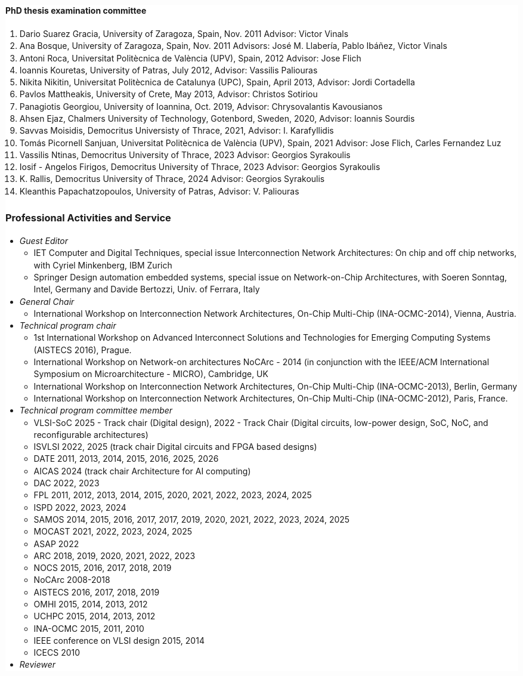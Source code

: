#### PhD thesis examination committee 

1. Dario Suarez Gracia, University of Zaragoza, Spain, Nov. 2011 Advisor: Victor Vinals
2. Αna Βosque, University of Zaragoza, Spain, Nov. 2011 Advisors: José M. Llabería, Pablo Ibáñez, Victor Vinals
3. Antoni Roca, Universitat Politècnica de València (UPV), Spain, 2012 Advisor: Jose Flich
4. Ioannis Kouretas, University of Patras, July 2012, Advisor: Vassilis Paliouras
5. Nikita Nikitin, Universitat Politècnica de Catalunya (UPC), Spain, April 2013, Advisor: Jordi Cortadella
6. Pavlos Mattheakis, University of Crete, May 2013, Advisor: Christos Sotiriou
7. Panagiotis Georgiou, University of Ioannina, Oct. 2019, Advisor: Chrysovalantis Kavousianos 
8. Ahsen Ejaz, Chalmers University of Technology, Gotenbord, Sweden, 2020, Advisor: Ioannis Sourdis
9. Savvas Moisidis, Democritus Universisty of Thrace, 2021, Advisor: I. Karafyllidis
10. Tomás Picornell Sanjuan, Universitat Politècnica de València (UPV), Spain, 2021 Advisor: Jose Flich, Carles Fernandez Luz
11. Vassilis Ntinas, Democritus University of Thrace, 2023 Advisor: Georgios Syrakoulis
12. Iosif - Angelos Firigos, Democritus University of Thrace, 2023 Advisor: Georgios Syrakoulis
13. K. Rallis, Democritus University of Thrace, 2024 Advisor: Georgios Syrakoulis
14. Kleanthis Papachatzopoulos, University of Patras, Advisor: V. Paliouras

### Professional Activities and Service

* *Guest Editor*
  - IET Computer and Digital Techniques, special issue Interconnection Network Architectures: On chip and off chip networks, with Cyriel Minkenberg, IBM Zurich 
  - Springer Design automation embedded systems, special issue on Network-on-Chip Architectures, with Soeren Sonntag, Intel, Germany and Davide Bertozzi, Univ. of Ferrara, Italy
* *General Chair*
  - International Workshop on Interconnection Network Architectures, On-Chip Multi-Chip (INA-OCMC-2014), Vienna, Austria.
* *Technical program chair*
  - 1st International Workshop on Advanced Interconnect Solutions and Technologies for Emerging Computing Systems (AISTECS 2016), Prague.
  - International Workshop on Network-on architectures NoCArc - 2014 (in conjunction with the IEEE/ACM International Symposium on Microarchitecture - MICRO), Cambridge, UK
  - International Workshop on Interconnection Network Architectures, On-Chip Multi-Chip (INA-OCMC-2013), Berlin, Germany
  - International Workshop on Interconnection Network Architectures, On-Chip Multi-Chip (INA-OCMC-2012), Paris, France.
* *Technical program committee member*
  - VLSI-SoC 2025 - Track chair (Digital design), 2022 - Track Chair (Digital circuits, low-power design, SoC, NoC, and reconfigurable architectures)
  - ISVLSI 2022, 2025 (track chair Digital circuits and FPGA based designs)
  - DATE 2011, 2013, 2014, 2015, 2016, 2025, 2026
  - AICAS 2024 (track chair Architecture for AI computing)
  - DAC 2022, 2023
  - FPL 2011, 2012, 2013, 2014, 2015, 2020, 2021, 2022, 2023, 2024, 2025
  - ISPD 2022, 2023, 2024
  - SAMOS 2014, 2015, 2016, 2017, 2017, 2019, 2020, 2021, 2022, 2023, 2024, 2025
  - MOCAST 2021, 2022, 2023, 2024, 2025
  - ASAP 2022
  - ARC 2018, 2019, 2020, 2021, 2022, 2023
  - NOCS 2015, 2016, 2017, 2018, 2019
  - NoCArc 2008-2018
  - AISTECS 2016, 2017, 2018, 2019
  - OMHI 2015, 2014, 2013, 2012
  - UCHPC 2015, 2014, 2013, 2012
  - INA-OCMC 2015, 2011, 2010
  - IEEE conference on VLSI design 2015, 2014
  - ICECS 2010
* *Reviewer*